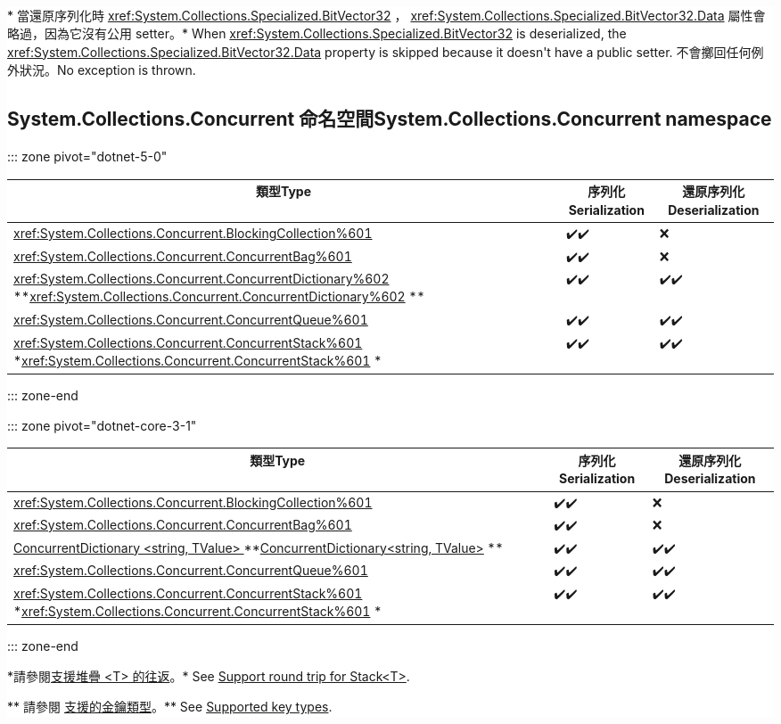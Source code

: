 <span data-ttu-id="f2362-312">\* 當還原序列化時 <xref:System.Collections.Specialized.BitVector32> ， <xref:System.Collections.Specialized.BitVector32.Data> 屬性會略過，因為它沒有公用 setter。</span><span class="sxs-lookup"><span data-stu-id="f2362-312">\* When <xref:System.Collections.Specialized.BitVector32> is deserialized, the <xref:System.Collections.Specialized.BitVector32.Data> property is skipped because it doesn't have a public setter.</span></span> <span data-ttu-id="f2362-313">不會擲回任何例外狀況。</span><span class="sxs-lookup"><span data-stu-id="f2362-313">No exception is thrown.</span></span>

## <a name="systemcollectionsconcurrent-namespace"></a><span data-ttu-id="f2362-314">System.Collections.Concurrent 命名空間</span><span class="sxs-lookup"><span data-stu-id="f2362-314">System.Collections.Concurrent namespace</span></span>

::: zone pivot="dotnet-5-0"

| <span data-ttu-id="f2362-315">類型</span><span class="sxs-lookup"><span data-stu-id="f2362-315">Type</span></span>                                                          | <span data-ttu-id="f2362-316">序列化</span><span class="sxs-lookup"><span data-stu-id="f2362-316">Serialization</span></span> | <span data-ttu-id="f2362-317">還原序列化</span><span class="sxs-lookup"><span data-stu-id="f2362-317">Deserialization</span></span> |
|---------------------------------------------------------------|---------------|-----------------|
| <xref:System.Collections.Concurrent.BlockingCollection%601>   | <span data-ttu-id="f2362-318">✔️</span><span class="sxs-lookup"><span data-stu-id="f2362-318">✔️</span></span>           | ❌              |
| <xref:System.Collections.Concurrent.ConcurrentBag%601>        | <span data-ttu-id="f2362-319">✔️</span><span class="sxs-lookup"><span data-stu-id="f2362-319">✔️</span></span>           | ❌              |
| <span data-ttu-id="f2362-320"><xref:System.Collections.Concurrent.ConcurrentDictionary%602> \*\*</span><span class="sxs-lookup"><span data-stu-id="f2362-320"><xref:System.Collections.Concurrent.ConcurrentDictionary%602> \*\*</span></span> | <span data-ttu-id="f2362-321">✔️</span><span class="sxs-lookup"><span data-stu-id="f2362-321">✔️</span></span>      | <span data-ttu-id="f2362-322">✔️</span><span class="sxs-lookup"><span data-stu-id="f2362-322">✔️</span></span>              |
| <xref:System.Collections.Concurrent.ConcurrentQueue%601>      | <span data-ttu-id="f2362-323">✔️</span><span class="sxs-lookup"><span data-stu-id="f2362-323">✔️</span></span>           | <span data-ttu-id="f2362-324">✔️</span><span class="sxs-lookup"><span data-stu-id="f2362-324">✔️</span></span>              |
| <span data-ttu-id="f2362-325"><xref:System.Collections.Concurrent.ConcurrentStack%601> \*</span><span class="sxs-lookup"><span data-stu-id="f2362-325"><xref:System.Collections.Concurrent.ConcurrentStack%601> \*</span></span>   | <span data-ttu-id="f2362-326">✔️</span><span class="sxs-lookup"><span data-stu-id="f2362-326">✔️</span></span>           | <span data-ttu-id="f2362-327">✔️</span><span class="sxs-lookup"><span data-stu-id="f2362-327">✔️</span></span>              |

::: zone-end

::: zone pivot="dotnet-core-3-1"

| <span data-ttu-id="f2362-328">類型</span><span class="sxs-lookup"><span data-stu-id="f2362-328">Type</span></span>                                                        | <span data-ttu-id="f2362-329">序列化</span><span class="sxs-lookup"><span data-stu-id="f2362-329">Serialization</span></span> | <span data-ttu-id="f2362-330">還原序列化</span><span class="sxs-lookup"><span data-stu-id="f2362-330">Deserialization</span></span> |
|-------------------------------------------------------------|---------------|-----------------|
| <xref:System.Collections.Concurrent.BlockingCollection%601> | <span data-ttu-id="f2362-331">✔️</span><span class="sxs-lookup"><span data-stu-id="f2362-331">✔️</span></span>           | ❌              |
| <xref:System.Collections.Concurrent.ConcurrentBag%601>      | <span data-ttu-id="f2362-332">✔️</span><span class="sxs-lookup"><span data-stu-id="f2362-332">✔️</span></span>           | ❌              |
| <span data-ttu-id="f2362-333">[ConcurrentDictionary \<string, TValue> ](xref:System.Collections.Concurrent.ConcurrentDictionary%602)\*\*</span><span class="sxs-lookup"><span data-stu-id="f2362-333">[ConcurrentDictionary\<string, TValue>](xref:System.Collections.Concurrent.ConcurrentDictionary%602) \*\*</span></span> |<span data-ttu-id="f2362-334">✔️</span><span class="sxs-lookup"><span data-stu-id="f2362-334">✔️</span></span>|<span data-ttu-id="f2362-335">✔️</span><span class="sxs-lookup"><span data-stu-id="f2362-335">✔️</span></span>|
| <xref:System.Collections.Concurrent.ConcurrentQueue%601>    | <span data-ttu-id="f2362-336">✔️</span><span class="sxs-lookup"><span data-stu-id="f2362-336">✔️</span></span>           | <span data-ttu-id="f2362-337">✔️</span><span class="sxs-lookup"><span data-stu-id="f2362-337">✔️</span></span>              |
| <span data-ttu-id="f2362-338"><xref:System.Collections.Concurrent.ConcurrentStack%601> \*</span><span class="sxs-lookup"><span data-stu-id="f2362-338"><xref:System.Collections.Concurrent.ConcurrentStack%601> \*</span></span> | <span data-ttu-id="f2362-339">✔️</span><span class="sxs-lookup"><span data-stu-id="f2362-339">✔️</span></span>           | <span data-ttu-id="f2362-340">✔️</span><span class="sxs-lookup"><span data-stu-id="f2362-340">✔️</span></span>              |

::: zone-end

<span data-ttu-id="f2362-341">\*請參閱[支援堆疊 \<T> 的往返](system-text-json-converters-how-to.md#support-round-trip-for-stackt)。</span><span class="sxs-lookup"><span data-stu-id="f2362-341">\* See [Support round trip for Stack\<T>](system-text-json-converters-how-to.md#support-round-trip-for-stackt).</span></span>

<span data-ttu-id="f2362-342">\*\* 請參閱 [支援的金鑰類型](#supported-key-types)。</span><span class="sxs-lookup"><span data-stu-id="f2362-342">\*\* See [Supported key types](#supported-key-types).</span></span>

